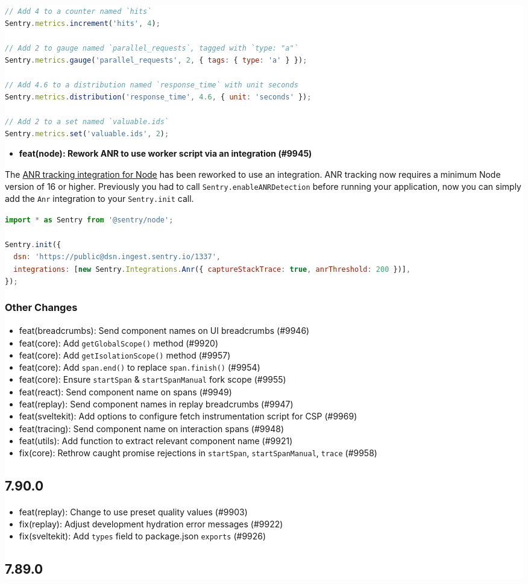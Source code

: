 ```js
// Add 4 to a counter named `hits`
Sentry.metrics.increment('hits', 4);

// Add 2 to gauge named `parallel_requests`, tagged with `type: "a"`
Sentry.metrics.gauge('parallel_requests', 2, { tags: { type: 'a' } });

// Add 4.6 to a distribution named `response_time` with unit seconds
Sentry.metrics.distribution('response_time', 4.6, { unit: 'seconds' });

// Add 2 to a set named `valuable.ids`
Sentry.metrics.set('valuable.ids', 2);
```

- **feat(node): Rework ANR to use worker script via an integration (#9945)**

The [ANR tracking integration for Node](https://docs.sentry.io/platforms/node/configuration/application-not-responding/)
has been reworked to use an integration. ANR tracking now requires a minimum Node version of 16 or higher. Previously
you had to call `Sentry.enableANRDetection` before running your application, now you can simply add the `Anr`
integration to your `Sentry.init` call.

```js
import * as Sentry from '@sentry/node';

Sentry.init({
  dsn: 'https://public@dsn.ingest.sentry.io/1337',
  integrations: [new Sentry.Integrations.Anr({ captureStackTrace: true, anrThreshold: 200 })],
});
```

### Other Changes

- feat(breadcrumbs): Send component names on UI breadcrumbs (#9946)
- feat(core): Add `getGlobalScope()` method (#9920)
- feat(core): Add `getIsolationScope()` method (#9957)
- feat(core): Add `span.end()` to replace `span.finish()` (#9954)
- feat(core): Ensure `startSpan` & `startSpanManual` fork scope (#9955)
- feat(react): Send component name on spans (#9949)
- feat(replay): Send component names in replay breadcrumbs (#9947)
- feat(sveltekit): Add options to configure fetch instrumentation script for CSP (#9969)
- feat(tracing): Send component name on interaction spans (#9948)
- feat(utils): Add function to extract relevant component name (#9921)
- fix(core): Rethrow caught promise rejections in `startSpan`, `startSpanManual`, `trace` (#9958)

## 7.90.0

- feat(replay): Change to use preset quality values (#9903)
- fix(replay): Adjust development hydration error messages (#9922)
- fix(sveltekit): Add `types` field to package.json `exports` (#9926)

## 7.89.0
